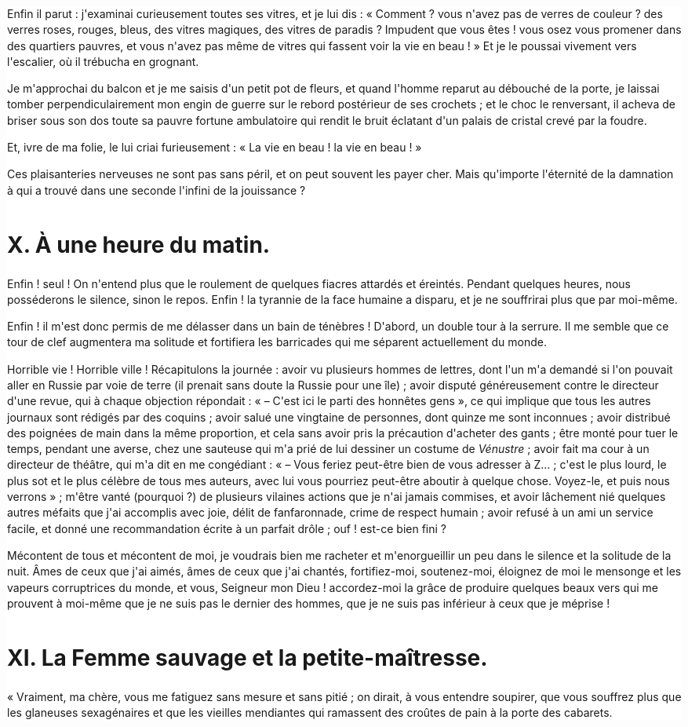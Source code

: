 Enfin il parut : j'examinai curieusement toutes ses vitres, et je lui dis : « Comment ? vous n'avez pas de verres de couleur ? des verres roses, rouges, bleus, des vitres magiques, des vitres de paradis ? Impudent que vous êtes ! vous osez vous promener dans des quartiers pauvres, et vous n'avez pas même de vitres qui fassent voir la vie en beau ! » Et je le poussai vivement vers l'escalier, où il trébucha en grognant.

Je m'approchai du balcon et je me saisis d'un petit pot de fleurs, et quand l'homme reparut au débouché de la porte, je laissai tomber perpendiculairement mon engin de guerre sur le rebord postérieur de ses crochets ; et le choc le renversant, il acheva de briser sous son dos toute sa pauvre fortune ambulatoire qui rendit le bruit éclatant d'un palais de cristal crevé par la foudre.

Et, ivre de ma folie, le lui criai furieusement : « La vie en beau ! la vie en beau ! »

Ces plaisanteries nerveuses ne sont pas sans péril, et on peut souvent les payer cher. Mais qu'importe l'éternité de la damnation à qui a trouvé dans une seconde l'infini de la jouissance ?


# X. À une heure du matin.

Enfin ! seul ! On n'entend plus que le roulement de quelques fiacres attardés et éreintés. Pendant quelques heures, nous posséderons le silence, sinon le repos. Enfin ! la tyrannie de la face humaine a disparu, et je ne souffrirai plus que par moi-même.

Enfin ! il m'est donc permis de me délasser dans un bain de ténèbres ! D'abord, un double tour à la serrure. Il me semble que ce tour de clef augmentera ma solitude et fortifiera les barricades qui me séparent actuellement du monde.

Horrible vie ! Horrible ville ! Récapitulons la journée : avoir vu plusieurs hommes de lettres, dont l'un m'a demandé si l'on pouvait aller en Russie par voie de terre (il prenait sans doute la Russie pour une île) ; avoir disputé généreusement contre le directeur d'une revue, qui à chaque objection répondait : « – C'est ici le parti des honnêtes gens », ce qui implique que tous les autres journaux sont rédigés par des coquins ; avoir salué une vingtaine de personnes, dont quinze me sont inconnues ; avoir distribué des poignées de main dans la même proportion, et cela sans avoir pris la précaution d'acheter des gants ; être monté pour tuer le temps, pendant une averse, chez une sauteuse qui m'a prié de lui dessiner un costume de *Vénustre* ; avoir fait ma cour à un directeur de théâtre, qui m'a dit en me congédiant : « – Vous feriez peut-être bien de vous adresser à Z… ; c'est le plus lourd, le plus sot et le plus célèbre de tous mes auteurs, avec lui vous pourriez peut-être aboutir à quelque chose. Voyez-le, et puis nous verrons » ; m'être vanté (pourquoi ?) de plusieurs vilaines actions que je n'ai jamais commises, et avoir lâchement nié quelques autres méfaits que j'ai accomplis avec joie, délit de fanfaronnade, crime de respect humain ; avoir refusé à un ami un service facile, et donné une recommandation écrite à un parfait drôle ; ouf ! est-ce bien fini ?

Mécontent de tous et mécontent de moi, je voudrais bien me racheter et m'enorgueillir un peu dans le silence et la solitude de la nuit. Âmes de ceux que j'ai aimés, âmes de ceux que j'ai chantés, fortifiez-moi, soutenez-moi, éloignez de moi le mensonge et les vapeurs corruptrices du monde, et vous, Seigneur mon Dieu ! accordez-moi la grâce de produire quelques beaux vers qui me prouvent à moi-même que je ne suis pas le dernier des hommes, que je ne suis pas inférieur à ceux que je méprise !


# XI. La Femme sauvage et la petite-maîtresse.

« Vraiment, ma chère, vous me fatiguez sans mesure et sans pitié ; on dirait, à vous entendre soupirer, que vous souffrez plus que les glaneuses sexagénaires et que les vieilles mendiantes qui ramassent des croûtes de pain à la porte des cabarets.
